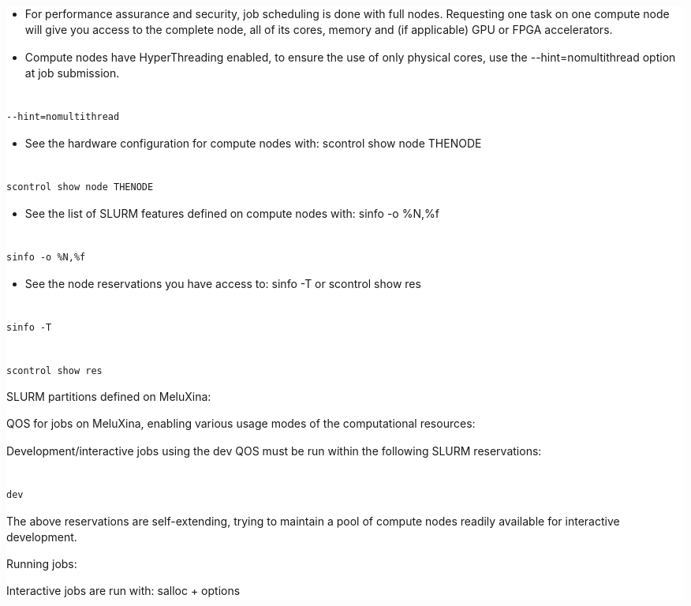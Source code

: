- For performance assurance and security, job scheduling is done with full nodes. Requesting one task on one compute node will give you access to the complete node, all of its cores, memory and (if applicable) GPU or FPGA accelerators.

- Compute nodes have HyperThreading enabled, to ensure the use of only physical cores, use the --hint=nomultithread option at job submission.

```

--hint=nomultithread

```

- See the hardware configuration for compute nodes with: scontrol show node THENODE

```

scontrol show node THENODE

```

- See the list of SLURM features defined on compute nodes with: sinfo -o %N,%f

```

sinfo -o %N,%f

```

- See the node reservations you have access to: sinfo -T or scontrol show res

```

sinfo -T

```

```

scontrol show res

```

SLURM partitions defined on MeluXina:

QOS for jobs on MeluXina, enabling various usage modes of the computational resources:

Development/interactive jobs using the dev QOS must be run within the following SLURM reservations:

```

dev

```

The above reservations are self-extending, trying to maintain a pool of compute nodes readily available for interactive development.

Running jobs:

Interactive jobs are run with: salloc + options

